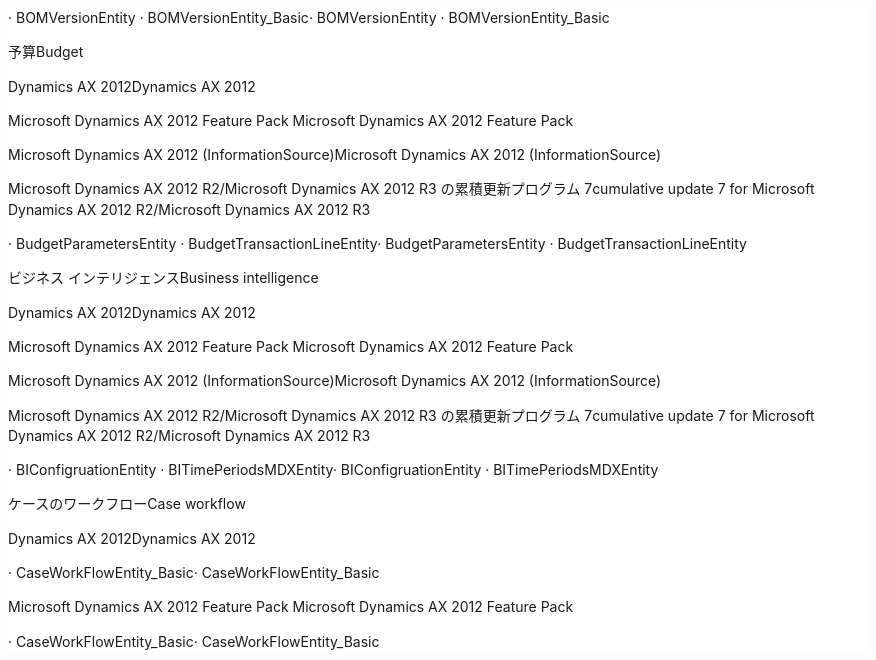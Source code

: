 <span data-ttu-id="353e7-213">·         BOMVersionEntity ·         BOMVersionEntity\_Basic</span><span class="sxs-lookup"><span data-stu-id="353e7-213">·         BOMVersionEntity ·         BOMVersionEntity\_Basic</span></span>

<span data-ttu-id="353e7-214">予算</span><span class="sxs-lookup"><span data-stu-id="353e7-214">Budget</span></span>

<span data-ttu-id="353e7-215">Dynamics AX 2012</span><span class="sxs-lookup"><span data-stu-id="353e7-215">Dynamics AX 2012</span></span>

<span data-ttu-id="353e7-216">Microsoft Dynamics AX 2012 Feature Pack </span><span class="sxs-lookup"><span data-stu-id="353e7-216">Microsoft Dynamics AX 2012 Feature Pack</span></span>

<span data-ttu-id="353e7-217">Microsoft Dynamics AX 2012 (InformationSource)</span><span class="sxs-lookup"><span data-stu-id="353e7-217">Microsoft Dynamics AX 2012 (InformationSource)</span></span>

<span data-ttu-id="353e7-218">Microsoft Dynamics AX 2012 R2/Microsoft Dynamics AX 2012 R3 の累積更新プログラム 7</span><span class="sxs-lookup"><span data-stu-id="353e7-218">cumulative update 7 for Microsoft Dynamics AX 2012 R2/Microsoft Dynamics AX 2012 R3</span></span>

<span data-ttu-id="353e7-219">·         BudgetParametersEntity ·         BudgetTransactionLineEntity</span><span class="sxs-lookup"><span data-stu-id="353e7-219">·         BudgetParametersEntity ·         BudgetTransactionLineEntity</span></span>

<span data-ttu-id="353e7-220">ビジネス インテリジェンス</span><span class="sxs-lookup"><span data-stu-id="353e7-220">Business intelligence</span></span>

<span data-ttu-id="353e7-221">Dynamics AX 2012</span><span class="sxs-lookup"><span data-stu-id="353e7-221">Dynamics AX 2012</span></span>

<span data-ttu-id="353e7-222">Microsoft Dynamics AX 2012 Feature Pack </span><span class="sxs-lookup"><span data-stu-id="353e7-222">Microsoft Dynamics AX 2012 Feature Pack</span></span>

<span data-ttu-id="353e7-223">Microsoft Dynamics AX 2012 (InformationSource)</span><span class="sxs-lookup"><span data-stu-id="353e7-223">Microsoft Dynamics AX 2012 (InformationSource)</span></span>

<span data-ttu-id="353e7-224">Microsoft Dynamics AX 2012 R2/Microsoft Dynamics AX 2012 R3 の累積更新プログラム 7</span><span class="sxs-lookup"><span data-stu-id="353e7-224">cumulative update 7 for Microsoft Dynamics AX 2012 R2/Microsoft Dynamics AX 2012 R3</span></span>

<span data-ttu-id="353e7-225">·         BIConfigruationEntity ·         BITimePeriodsMDXEntity</span><span class="sxs-lookup"><span data-stu-id="353e7-225">·         BIConfigruationEntity ·         BITimePeriodsMDXEntity</span></span>

<span data-ttu-id="353e7-226">ケースのワークフロー</span><span class="sxs-lookup"><span data-stu-id="353e7-226">Case workflow</span></span>

<span data-ttu-id="353e7-227">Dynamics AX 2012</span><span class="sxs-lookup"><span data-stu-id="353e7-227">Dynamics AX 2012</span></span>

<span data-ttu-id="353e7-228">·         CaseWorkFlowEntity\_Basic</span><span class="sxs-lookup"><span data-stu-id="353e7-228">·         CaseWorkFlowEntity\_Basic</span></span>

<span data-ttu-id="353e7-229">Microsoft Dynamics AX 2012 Feature Pack </span><span class="sxs-lookup"><span data-stu-id="353e7-229">Microsoft Dynamics AX 2012 Feature Pack</span></span>

<span data-ttu-id="353e7-230">·         CaseWorkFlowEntity\_Basic</span><span class="sxs-lookup"><span data-stu-id="353e7-230">·         CaseWorkFlowEntity\_Basic</span></span>
